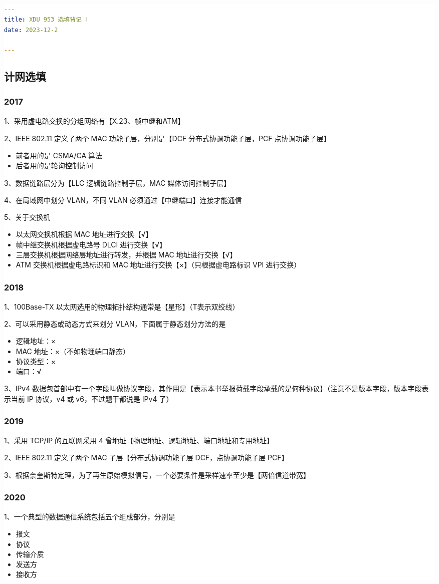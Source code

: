 ```yaml
---
title: XDU 953 选填背记 Ⅰ
date: 2023-12-2

---
```


## 计网选填

### 2017

1、采用虚电路交换的分组网络有【X.23、帧中继和ATM】

2、IEEE 802.11 定义了两个 MAC 功能子层，分别是【DCF 分布式协调功能子层，PCF 点协调功能子层】

- 前者用的是 CSMA/CA 算法
- 后者用的是轮询控制访问

3、数据链路层分为【LLC 逻辑链路控制子层，MAC 媒体访问控制子层】

4、在局域网中划分 VLAN，不同 VLAN 必须通过【中继端口】连接才能通信

5、关于交换机

- 以太网交换机根据 MAC 地址进行交换【√】
- 帧中继交换机根据虚电路号 DLCI 进行交换【√】
- 三层交换机根据网络层地址进行转发，并根据 MAC 地址进行交换【√】
- ATM 交换机根据虚电路标识和 MAC 地址进行交换【×】（只根据虚电路标识 VPI 进行交换）

### 2018

1、100Base-TX 以太网选用的物理拓扑结构通常是【星形】（T表示双绞线）

2、可以采用静态或动态方式来划分 VLAN，下面属于静态划分方法的是

- 逻辑地址：×
- MAC 地址：×（不如物理端口静态）
- 协议类型：×
- 端口：√

3、IPv4 数据包首部中有一个字段叫做协议字段，其作用是【表示本书举报荷载字段承载的是何种协议】（注意不是版本字段，版本字段表示当前 IP 协议，v4 或 v6，不过题干都说是 IPv4 了）

### 2019

1、采用 TCP/IP 的互联网采用 4 曾地址【物理地址、逻辑地址、端口地址和专用地址】

2、IEEE 802.11 定义了两个 MAC 子层【分布式协调功能子层 DCF，点协调功能子层 PCF】

3、根据奈奎斯特定理，为了再生原始模拟信号，一个必要条件是采样速率至少是【两倍信道带宽】

### 2020

1、一个典型的数据通信系统包括五个组成部分，分别是

- 报文
- 协议
- 传输介质
- 发送方
- 接收方
